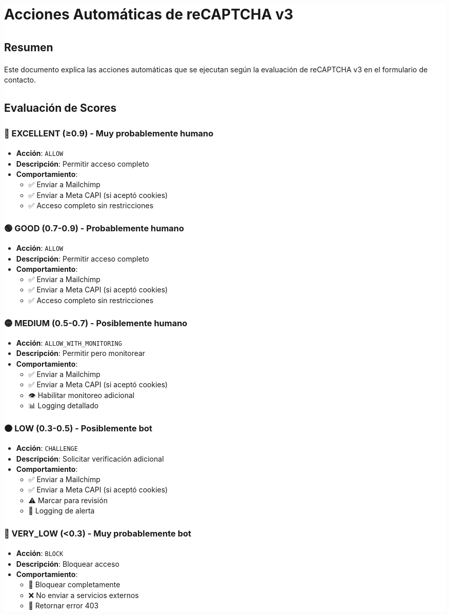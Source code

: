 # Acciones Automáticas de reCAPTCHA v3

## Resumen

Este documento explica las acciones automáticas que se ejecutan según la evaluación de reCAPTCHA v3 en el formulario de contacto.

## Evaluación de Scores

### 🔵 EXCELLENT (≥0.9) - Muy probablemente humano
- **Acción**: `ALLOW`
- **Descripción**: Permitir acceso completo
- **Comportamiento**:
  - ✅ Enviar a Mailchimp
  - ✅ Enviar a Meta CAPI (si aceptó cookies)
  - ✅ Acceso completo sin restricciones

### 🟢 GOOD (0.7-0.9) - Probablemente humano
- **Acción**: `ALLOW`
- **Descripción**: Permitir acceso completo
- **Comportamiento**:
  - ✅ Enviar a Mailchimp
  - ✅ Enviar a Meta CAPI (si aceptó cookies)
  - ✅ Acceso completo sin restricciones

### 🟡 MEDIUM (0.5-0.7) - Posiblemente humano
- **Acción**: `ALLOW_WITH_MONITORING`
- **Descripción**: Permitir pero monitorear
- **Comportamiento**:
  - ✅ Enviar a Mailchimp
  - ✅ Enviar a Meta CAPI (si aceptó cookies)
  - 👁️ Habilitar monitoreo adicional
  - 📊 Logging detallado

### 🟠 LOW (0.3-0.5) - Posiblemente bot
- **Acción**: `CHALLENGE`
- **Descripción**: Solicitar verificación adicional
- **Comportamiento**:
  - ✅ Enviar a Mailchimp
  - ✅ Enviar a Meta CAPI (si aceptó cookies)
  - ⚠️ Marcar para revisión
  - 🚨 Logging de alerta

### 🔴 VERY_LOW (<0.3) - Muy probablemente bot
- **Acción**: `BLOCK`
- **Descripción**: Bloquear acceso
- **Comportamiento**:
  - 🚫 Bloquear completamente
  - ❌ No enviar a servicios externos
  - 🚫 Retornar error 403
